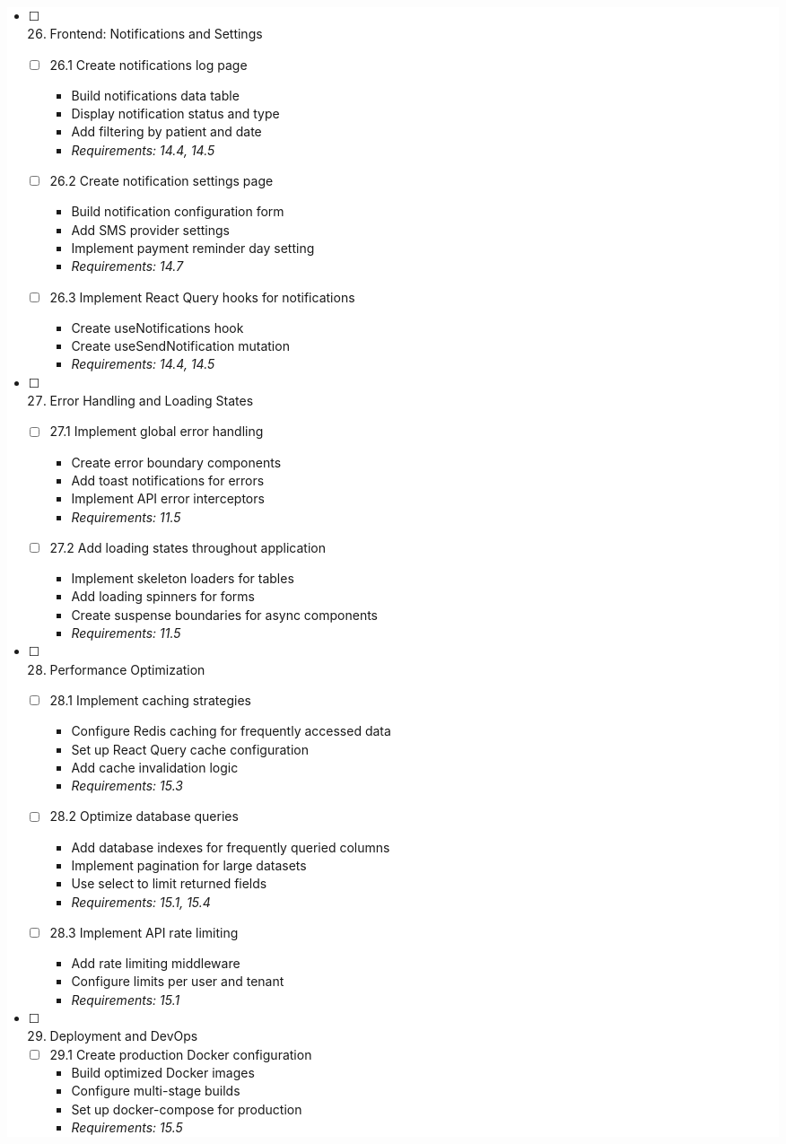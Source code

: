- [ ] 26. Frontend: Notifications and Settings
  - [ ] 26.1 Create notifications log page
    - Build notifications data table
    - Display notification status and type
    - Add filtering by patient and date
    - _Requirements: 14.4, 14.5_
  
  - [ ] 26.2 Create notification settings page
    - Build notification configuration form
    - Add SMS provider settings
    - Implement payment reminder day setting
    - _Requirements: 14.7_
  
  - [ ] 26.3 Implement React Query hooks for notifications
    - Create useNotifications hook
    - Create useSendNotification mutation
    - _Requirements: 14.4, 14.5_

- [ ] 27. Error Handling and Loading States
  - [ ] 27.1 Implement global error handling
    - Create error boundary components
    - Add toast notifications for errors
    - Implement API error interceptors
    - _Requirements: 11.5_
  
  - [ ] 27.2 Add loading states throughout application
    - Implement skeleton loaders for tables
    - Add loading spinners for forms
    - Create suspense boundaries for async components
    - _Requirements: 11.5_

- [ ] 28. Performance Optimization
  - [ ] 28.1 Implement caching strategies
    - Configure Redis caching for frequently accessed data
    - Set up React Query cache configuration
    - Add cache invalidation logic
    - _Requirements: 15.3_
  
  - [ ] 28.2 Optimize database queries
    - Add database indexes for frequently queried columns
    - Implement pagination for large datasets
    - Use select to limit returned fields
    - _Requirements: 15.1, 15.4_
  
  - [ ] 28.3 Implement API rate limiting
    - Add rate limiting middleware
    - Configure limits per user and tenant
    - _Requirements: 15.1_

- [ ] 29. Deployment and DevOps
  - [ ] 29.1 Create production Docker configuration
    - Build optimized Docker images
    - Configure multi-stage builds
    - Set up docker-compose for production
    - _Requirements: 15.5_
  